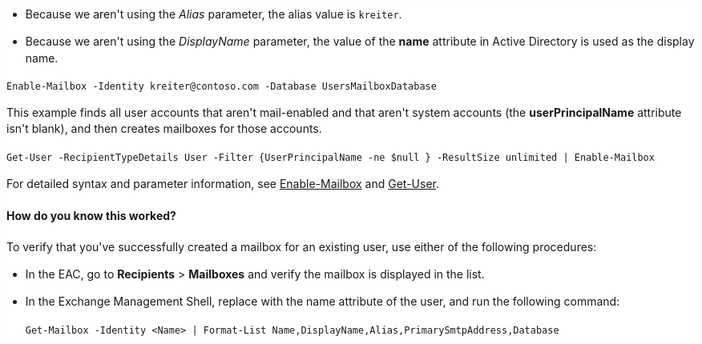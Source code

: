 - Because we aren't using the  _Alias_ parameter, the alias value is `kreiter`.
    
  
- Because we aren't using the  _DisplayName_ parameter, the value of the **name** attribute in Active Directory is used as the display name.
    
  



```
Enable-Mailbox -Identity kreiter@contoso.com -Database UsersMailboxDatabase
```

This example finds all user accounts that aren't mail-enabled and that aren't system accounts (the **userPrincipalName** attribute isn't blank), and then creates mailboxes for those accounts.
  
    
    



```
Get-User -RecipientTypeDetails User -Filter {UserPrincipalName -ne $null } -ResultSize unlimited | Enable-Mailbox
```

For detailed syntax and parameter information, see  [Enable-Mailbox](http://technet.microsoft.com/library/58de5b3c-05c3-4a1f-84c6-f082d990f22b.aspx) and [Get-User](http://technet.microsoft.com/library/2a33c9e6-33da-438c-912d-28ce3f4c9afb.aspx).
  
    
    

#### How do you know this worked?

To verify that you've successfully created a mailbox for an existing user, use either of the following procedures:
  
    
    

- In the EAC, go to **Recipients** > **Mailboxes** and verify the mailbox is displayed in the list.
    
  
- In the Exchange Management Shell, replace  _<Name>_ with the name attribute of the user, and run the following command:
    
  ```
  Get-Mailbox -Identity <Name> | Format-List Name,DisplayName,Alias,PrimarySmtpAddress,Database
  ```

